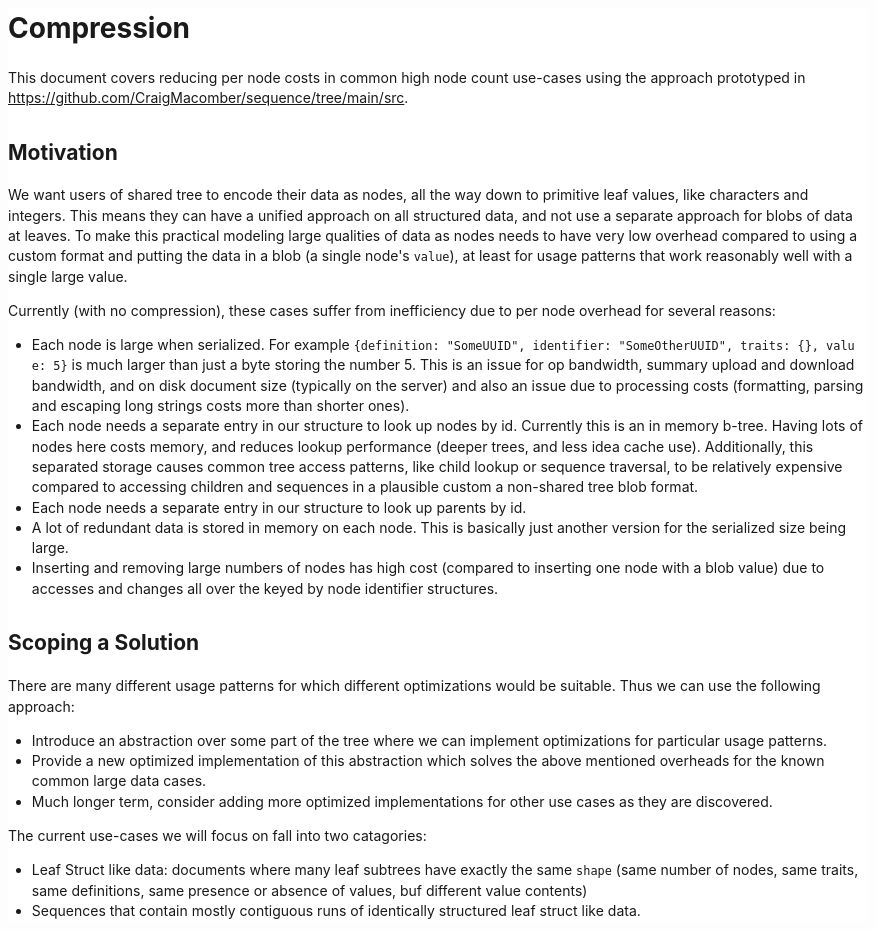 # Compression

This document covers reducing per node costs in common high node count use-cases using the approach prototyped in <https://github.com/CraigMacomber/sequence/tree/main/src>.

## Motivation

We want users of shared tree to encode their data as nodes, all the way down to primitive leaf values, like characters and integers.
This means they can have a unified approach on all structured data, and not use a separate approach for blobs of data at leaves.
To make this practical modeling large qualities of data as nodes needs to have very low overhead compared to using a custom format and putting the data in a blob (a single node's `value`), at least for usage patterns that work reasonably well with a single large value.

Currently (with no compression), these cases suffer from inefficiency due to per node overhead for several reasons:

-   Each node is large when serialized. For example `{definition: "SomeUUID", identifier: "SomeOtherUUID", traits: {}, value: 5}` is much larger than just a byte storing the number 5. This is an issue for op bandwidth, summary upload and download bandwidth, and on disk document size (typically on the server) and also an issue due to processing costs (formatting, parsing and escaping long strings costs more than shorter ones).
-   Each node needs a separate entry in our structure to look up nodes by id. Currently this is an in memory b-tree. Having lots of nodes here costs memory, and reduces lookup performance (deeper trees, and less idea cache use). Additionally, this separated storage causes common tree access patterns, like child lookup or sequence traversal, to be relatively expensive compared to accessing children and sequences in a plausible custom a non-shared tree blob format.
-   Each node needs a separate entry in our structure to look up parents by id.
-   A lot of redundant data is stored in memory on each node. This is basically just another version for the serialized size being large.
-   Inserting and removing large numbers of nodes has high cost (compared to inserting one node with a blob value) due to accesses and changes all over the keyed by node identifier structures.

## Scoping a Solution

There are many different usage patterns for which different optimizations would be suitable.
Thus we can use the following approach:

-   Introduce an abstraction over some part of the tree where we can implement optimizations for particular usage patterns.
-   Provide a new optimized implementation of this abstraction which solves the above mentioned overheads for the known common large data cases.
-   Much longer term, consider adding more optimized implementations for other use cases as they are discovered.

The current use-cases we will focus on fall into two catagories:

-   Leaf Struct like data: documents where many leaf subtrees have exactly the same `shape` (same number of nodes, same traits, same definitions, same presence or absence of values, buf different value contents)
-   Sequences that contain mostly contiguous runs of identically structured leaf struct like data.

